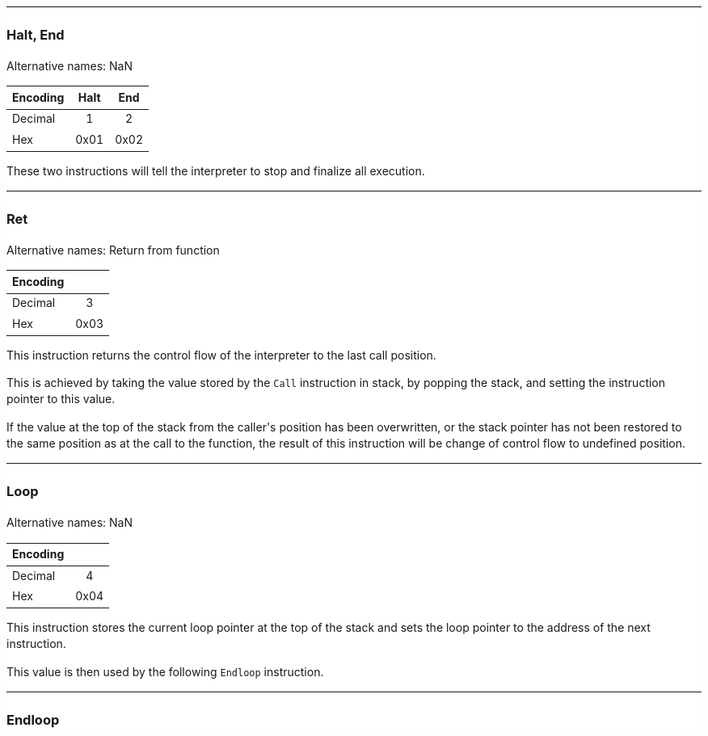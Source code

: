 ------------

### Halt, End

Alternative names: NaN

| Encoding |  Halt   | End   |
| -------- | :-----: | :---: |
| Decimal  | 1       | 2     |
|   Hex    | 0x01    | 0x02  |

These two instructions will tell the interpreter to stop and finalize all execution.

------------

### Ret

Alternative names: Return from function

| Encoding | |
| -------- | :-----: |
| Decimal  | 3       |
|   Hex    | 0x03    |

This instruction returns the control flow of the interpreter to the last call position.

This is achieved by taking the value stored by the `Call` instruction in stack, by popping the stack, and setting the instruction pointer to this value.

If the value at the top of the stack from the caller's position has been overwritten, or the stack pointer has not been restored to the same position as at the call to the function, the result of this instruction will be change of control flow to undefined position.

------------

### Loop

Alternative names: NaN

| Encoding | |
| -------- | :-----: |
| Decimal  | 4       |
|   Hex    | 0x04    |

This instruction stores the current loop pointer at the top of the stack and sets the loop pointer to the address of the next instruction.

This value is then used by the following `Endloop` instruction.

------------

### Endloop
